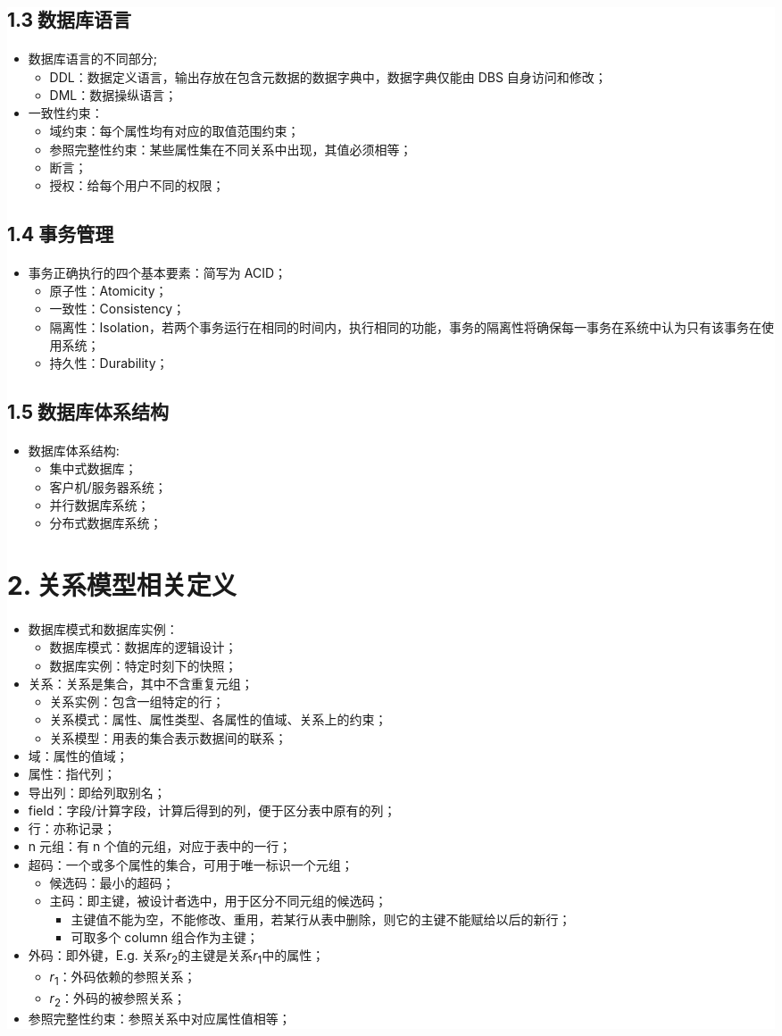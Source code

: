 ## 1.3 数据库语言

- 数据库语言的不同部分;
  - DDL：数据定义语言，输出存放在包含元数据的数据字典中，数据字典仅能由 DBS 自身访问和修改；
  - DML：数据操纵语言；
- 一致性约束：
  - 域约束：每个属性均有对应的取值范围约束；
  - 参照完整性约束：某些属性集在不同关系中出现，其值必须相等；
  - 断言；
  - 授权：给每个用户不同的权限；

## 1.4 事务管理

- 事务正确执行的四个基本要素：简写为 ACID；
  - 原子性：Atomicity；
  - 一致性：Consistency；
  - 隔离性：Isolation，若两个事务运行在相同的时间内，执行相同的功能，事务的隔离性将确保每一事务在系统中认为只有该事务在使用系统；
  - 持久性：Durability；

## 1.5 数据库体系结构

- 数据库体系结构:
  - 集中式数据库；
  - 客户机/服务器系统；
  - 并行数据库系统；
  - 分布式数据库系统；

# 2. 关系模型相关定义

- 数据库模式和数据库实例：
  - 数据库模式：数据库的逻辑设计；
  - 数据库实例：特定时刻下的快照；
- 关系：关系是集合，其中不含重复元组；
  - 关系实例：包含一组特定的行；
  - 关系模式：属性、属性类型、各属性的值域、关系上的约束；
  - 关系模型：用表的集合表示数据间的联系；
- 域：属性的值域；
- 属性：指代列；
- 导出列：即给列取别名；
- field：字段/计算字段，计算后得到的列，便于区分表中原有的列；
- 行：亦称记录；
- n 元组：有 n 个值的元组，对应于表中的一行；
- 超码：一个或多个属性的集合，可用于唯一标识一个元组；
  - 候选码：最小的超码；
  - 主码：即主键，被设计者选中，用于区分不同元组的候选码；
    - 主键值不能为空，不能修改、重用，若某行从表中删除，则它的主键不能赋给以后的新行；
    - 可取多个 column 组合作为主键；
- 外码：即外键，E.g. 关系$r_2$的主键是关系$r_1$中的属性；
  - $r_1$：外码依赖的参照关系；
  - $r_2$：外码的被参照关系；
- 参照完整性约束：参照关系中对应属性值相等；
